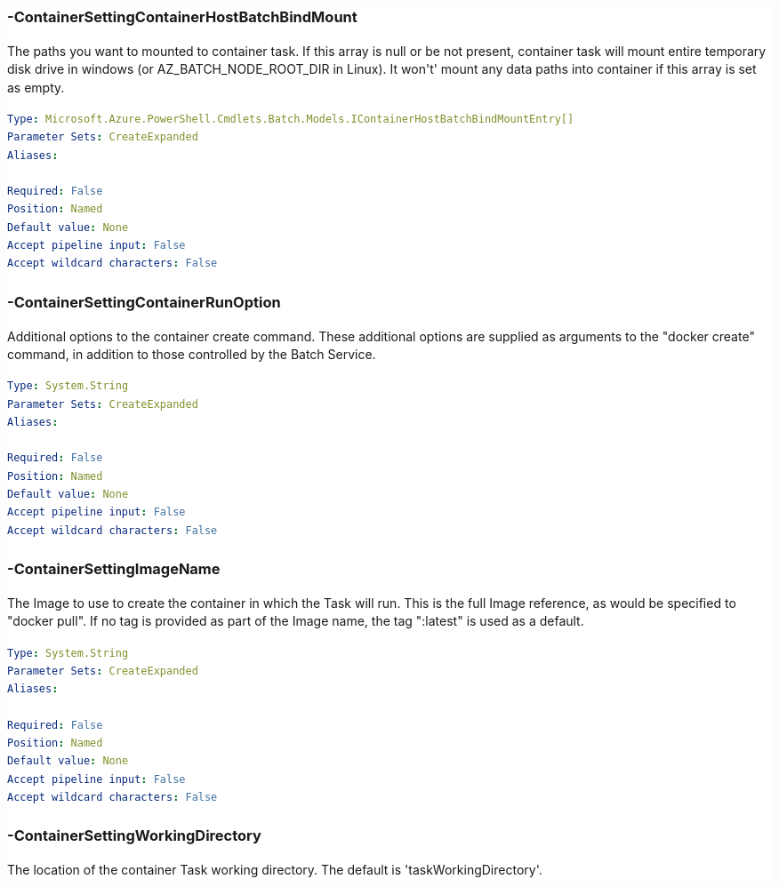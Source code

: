 ### -ContainerSettingContainerHostBatchBindMount
The paths you want to mounted to container task.
If this array is null or be not present, container task will mount entire temporary disk drive in windows (or AZ_BATCH_NODE_ROOT_DIR in Linux).
It won't' mount any data paths into container if this array is set as empty.

```yaml
Type: Microsoft.Azure.PowerShell.Cmdlets.Batch.Models.IContainerHostBatchBindMountEntry[]
Parameter Sets: CreateExpanded
Aliases:

Required: False
Position: Named
Default value: None
Accept pipeline input: False
Accept wildcard characters: False
```

### -ContainerSettingContainerRunOption
Additional options to the container create command.
These additional options are supplied as arguments to the "docker create" command, in addition to those controlled by the Batch Service.

```yaml
Type: System.String
Parameter Sets: CreateExpanded
Aliases:

Required: False
Position: Named
Default value: None
Accept pipeline input: False
Accept wildcard characters: False
```

### -ContainerSettingImageName
The Image to use to create the container in which the Task will run.
This is the full Image reference, as would be specified to "docker pull".
If no tag is provided as part of the Image name, the tag ":latest" is used as a default.

```yaml
Type: System.String
Parameter Sets: CreateExpanded
Aliases:

Required: False
Position: Named
Default value: None
Accept pipeline input: False
Accept wildcard characters: False
```

### -ContainerSettingWorkingDirectory
The location of the container Task working directory.
The default is 'taskWorkingDirectory'.
